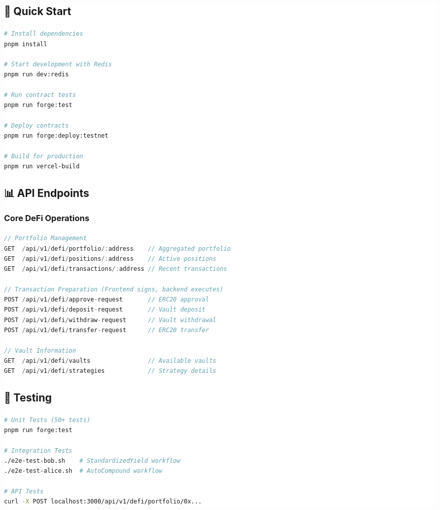 ## 🚀 Quick Start

```bash
# Install dependencies
pnpm install

# Start development with Redis
pnpm run dev:redis

# Run contract tests
pnpm run forge:test

# Deploy contracts
pnpm run forge:deploy:testnet

# Build for production
pnpm run vercel-build
```

## 📊 API Endpoints

### Core DeFi Operations
```typescript
// Portfolio Management
GET  /api/v1/defi/portfolio/:address    // Aggregated portfolio
GET  /api/v1/defi/positions/:address    // Active positions
GET  /api/v1/defi/transactions/:address // Recent transactions

// Transaction Preparation (Frontend signs, backend executes)
POST /api/v1/defi/approve-request       // ERC20 approval
POST /api/v1/defi/deposit-request       // Vault deposit
POST /api/v1/defi/withdraw-request      // Vault withdrawal  
POST /api/v1/defi/transfer-request      // ERC20 transfer

// Vault Information
GET  /api/v1/defi/vaults                // Available vaults
GET  /api/v1/defi/strategies            // Strategy details
```

## 🧪 Testing

```bash
# Unit Tests (50+ tests)
pnpm run forge:test

# Integration Tests
./e2e-test-bob.sh    # StandardizedYield workflow
./e2e-test-alice.sh  # AutoCompound workflow

# API Tests
curl -X POST localhost:3000/api/v1/defi/portfolio/0x...
```
